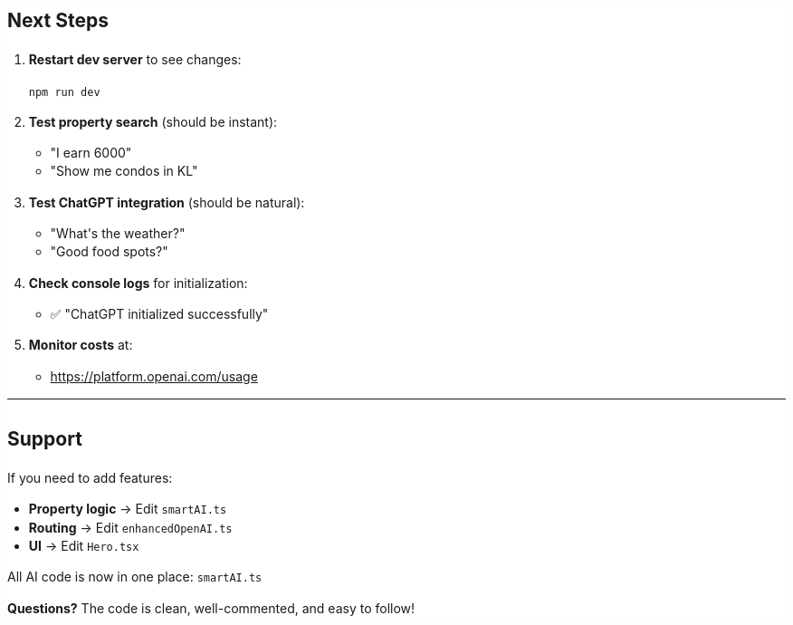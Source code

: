 ## Next Steps

1. **Restart dev server** to see changes:
   ```bash
   npm run dev
   ```

2. **Test property search** (should be instant):
   - "I earn 6000"
   - "Show me condos in KL"

3. **Test ChatGPT integration** (should be natural):
   - "What's the weather?"
   - "Good food spots?"

4. **Check console logs** for initialization:
   - ✅ "ChatGPT initialized successfully"

5. **Monitor costs** at:
   - https://platform.openai.com/usage

---

## Support

If you need to add features:
- **Property logic** → Edit `smartAI.ts`
- **Routing** → Edit `enhancedOpenAI.ts`
- **UI** → Edit `Hero.tsx`

All AI code is now in one place: `smartAI.ts`

**Questions?** The code is clean, well-commented, and easy to follow!

